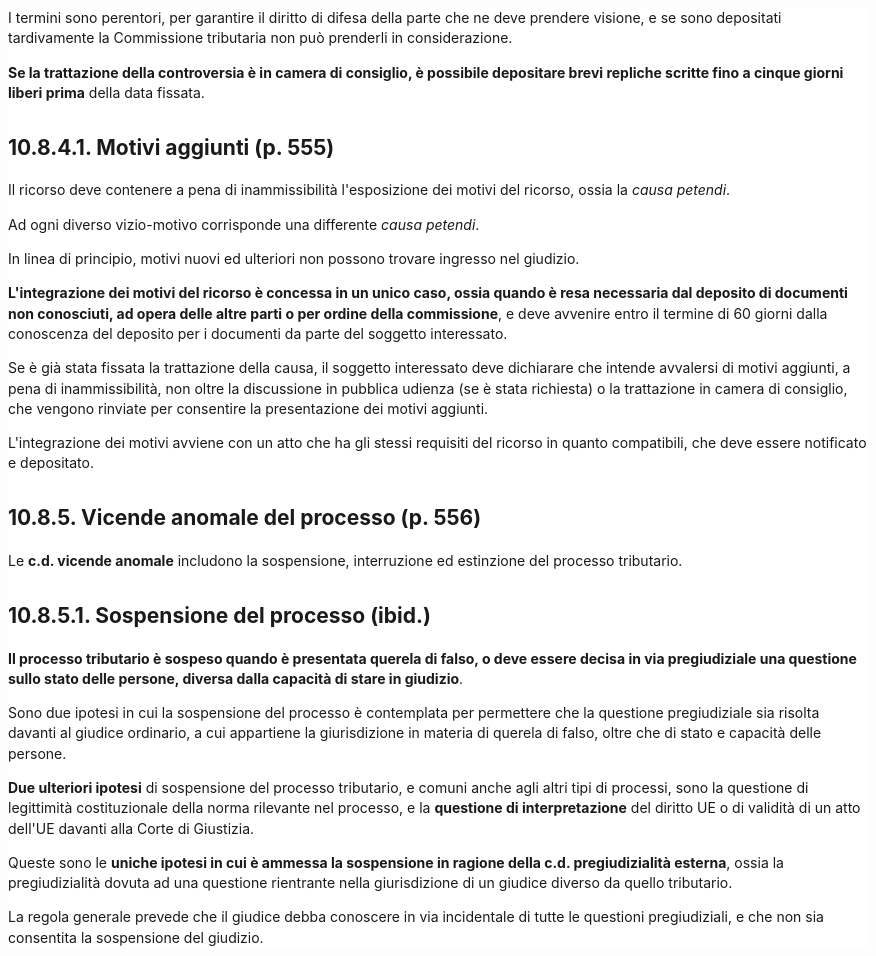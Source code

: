 I termini sono perentori, per garantire il diritto di difesa della parte che ne deve prendere visione, e se sono depositati tardivamente la Commissione tributaria non può prenderli in considerazione.

**Se la trattazione della controversia è in camera di consiglio, è possibile depositare brevi repliche scritte fino a cinque giorni liberi prima** della data fissata.

## 10.8.4.1. Motivi aggiunti (p. 555)

Il ricorso deve contenere a pena di inammissibilità l'esposizione dei motivi del ricorso, ossia la *causa petendi*.

Ad ogni diverso vizio-motivo corrisponde una differente *causa petendi*.

In linea di principio, motivi nuovi ed ulteriori non possono trovare ingresso nel giudizio.

**L'integrazione dei motivi del ricorso è concessa in un unico caso, ossia quando è resa necessaria dal deposito di documenti non conosciuti, ad opera delle altre parti o per ordine della commissione**, e deve avvenire entro il termine di 60 giorni dalla conoscenza del deposito per i documenti da parte del soggetto interessato.

Se è già stata fissata la trattazione della causa, il soggetto interessato deve dichiarare che intende avvalersi di motivi aggiunti, a pena di inammissibilità, non oltre la discussione in pubblica udienza (se è stata richiesta) o la trattazione in camera di consiglio, che vengono rinviate per consentire la presentazione dei motivi aggiunti.

L'integrazione dei motivi avviene con un atto che ha gli stessi requisiti del ricorso in quanto compatibili, che deve essere notificato e depositato.

## 10.8.5. Vicende anomale del processo (p. 556)

Le **c.d. vicende anomale** includono la sospensione, interruzione ed estinzione del processo tributario.

## 10.8.5.1. Sospensione del processo (ibid.)

**Il processo tributario è sospeso quando è presentata querela di falso, o deve essere decisa in via pregiudiziale una questione sullo stato delle persone, diversa dalla capacità di stare in giudizio**.

Sono due ipotesi in cui la sospensione del processo è contemplata per permettere che la questione pregiudiziale sia risolta davanti al giudice ordinario, a cui appartiene la giurisdizione in materia di querela di falso, oltre che di stato e capacità delle persone.

**Due ulteriori ipotesi** di sospensione del processo tributario, e comuni anche agli altri tipi di processi, sono la questione di legittimità costituzionale della norma rilevante nel processo, e la **questione di interpretazione** del diritto UE o di validità di un atto dell'UE davanti alla Corte di Giustizia.

Queste sono le **uniche ipotesi in cui è ammessa la sospensione in ragione della c.d. pregiudizialità esterna**, ossia la pregiudizialità dovuta ad una questione rientrante nella giurisdizione di un giudice diverso da quello tributario.

La regola generale prevede che il giudice debba conoscere in via incidentale di tutte le questioni pregiudiziali, e che non sia consentita la sospensione del giudizio.
